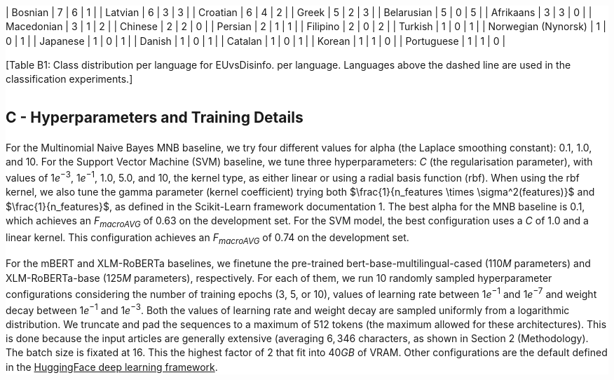 | Bosnian         | 7     | 6              | 1           |
| Latvian         | 6     | 3              | 3           |
| Croatian        | 6     | 4              | 2           |
| Greek           | 5     | 2              | 3           |
| Belarusian      | 5     | 0              | 5           |
| Afrikaans       | 3     | 3              | 0           |
| Macedonian      | 3     | 1              | 2           |
| Chinese         | 2     | 2              | 0           |
| Persian         | 2     | 1              | 1           |
| Filipino        | 2     | 0              | 2           |
| Turkish         | 1     | 0              | 1           |
| Norwegian (Nynorsk) | 1  | 0              | 1           |
| Japanese        | 1     | 0              | 1           |
| Danish          | 1     | 0              | 1           |
| Catalan         | 1     | 0              | 1           |
| Korean          | 1     | 1              | 0           |
| Portuguese      | 1     | 1              | 0           |

[Table B1: Class distribution per language for EUvsDisinfo. per language. Languages above the dashed line are used in the classification experiments.]

## C - Hyperparameters and Training Details

For the Multinomial Naive Bayes MNB baseline, we try four different values for alpha (the Laplace smoothing constant): $0.1$, $1.0$, and $10$. For the Support Vector Machine (SVM) baseline, we tune three hyperparameters: $C$ (the regularisation parameter), with values of $1e^{-3}$, $1e^{-1}$, $1.0$, $5.0$, and $10$, the kernel type, as either linear or using a radial basis function (rbf). When using the rbf kernel, we also tune the gamma parameter (kernel coefficient) trying both $\frac{1}{n_features \times \sigma^2(features)}$ and $\frac{1}{n_features}$, as defined in the Scikit-Learn framework documentation 1. The best alpha for the MNB baseline is 0.1, which achieves an $F_{macroAVG}$ of $0.63$ on the development set. For the SVM model, the best configuration uses a $C$ of $1.0$ and a linear kernel. This configuration achieves an $F_{macroAVG}$ of $0.74$ on the development set.

For the mBERT and XLM-RoBERTa baselines, we finetune the pre-trained bert-base-multilingual-cased ($110M$ parameters) and XLM-RoBERTa-base ($125M$ parameters), respectively. For each of them, we run $10$ randomly sampled hyperparameter configurations considering the number of training epochs ($3$, $5$, or $10$), values of learning rate between $1e^{-1}$ and $1e^{-7}$ and weight decay between $1e^{-1}$ and $1e^{-3}$. Both the values of learning rate and weight decay are sampled uniformly from a logarithmic distribution. We truncate and pad the sequences to a maximum of 512 tokens (the maximum allowed for these architectures). This is done because the input articles are generally extensive (averaging $6,346$ characters, as shown in Section 2 (Methodology). The batch size is fixated at $16$. This the highest factor of $2$ that fit into $40GB$ of VRAM. Other configurations are the default defined in the <a href="https://huggingface.co/docs/transformers/main_classes/trainer">HuggingFace deep learning framework</a>.

